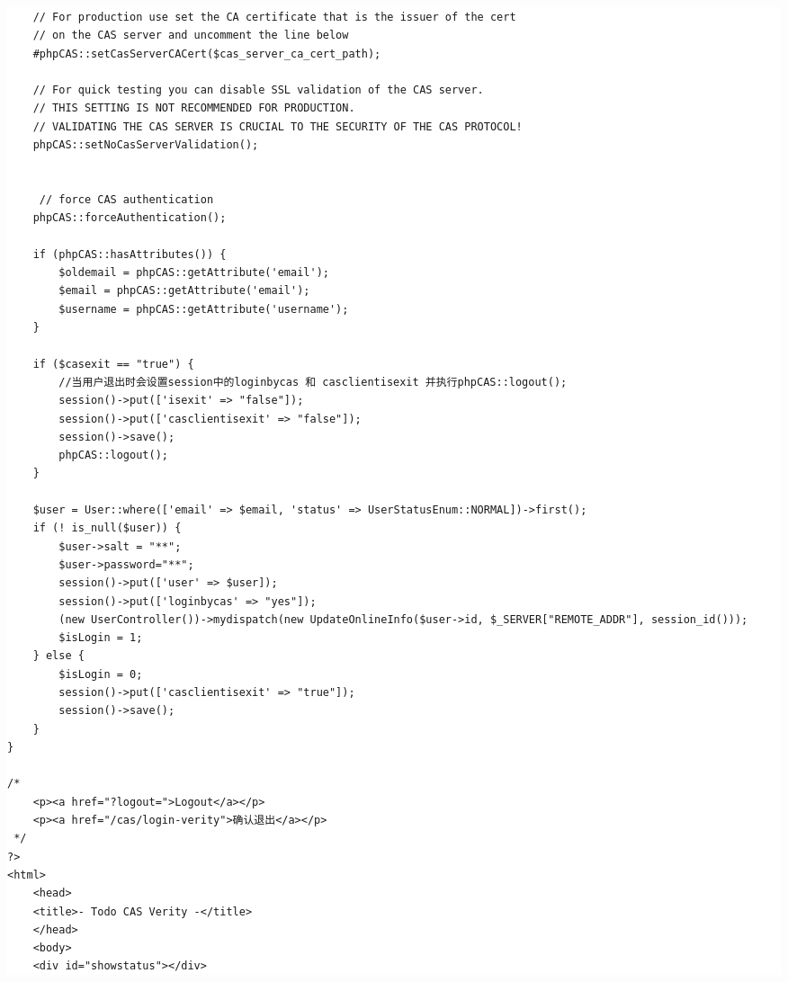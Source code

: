	    // For production use set the CA certificate that is the issuer of the cert
	    // on the CAS server and uncomment the line below
	    #phpCAS::setCasServerCACert($cas_server_ca_cert_path);
	
	    // For quick testing you can disable SSL validation of the CAS server.
	    // THIS SETTING IS NOT RECOMMENDED FOR PRODUCTION.
	    // VALIDATING THE CAS SERVER IS CRUCIAL TO THE SECURITY OF THE CAS PROTOCOL!
	    phpCAS::setNoCasServerValidation();
	
 
		 // force CAS authentication
	    phpCAS::forceAuthentication();
	
	    if (phpCAS::hasAttributes()) {
	        $oldemail = phpCAS::getAttribute('email');
	        $email = phpCAS::getAttribute('email');
	        $username = phpCAS::getAttribute('username');
	    }   
	        
	    if ($casexit == "true") {
	        //当用户退出时会设置session中的loginbycas 和 casclientisexit 并执行phpCAS::logout(); 
	        session()->put(['isexit' => "false"]);
	        session()->put(['casclientisexit' => "false"]);
	        session()->save();
	        phpCAS::logout();
	    }   
	
	    $user = User::where(['email' => $email, 'status' => UserStatusEnum::NORMAL])->first();
	    if (! is_null($user)) {
	        $user->salt = "**";
	        $user->password="**";
	        session()->put(['user' => $user]);
	        session()->put(['loginbycas' => "yes"]);
	        (new UserController())->mydispatch(new UpdateOnlineInfo($user->id, $_SERVER["REMOTE_ADDR"], session_id()));
	        $isLogin = 1;
	    } else {
	        $isLogin = 0;
	        session()->put(['casclientisexit' => "true"]);
	        session()->save();
	    }   
	}
	
	/*
	    <p><a href="?logout=">Logout</a></p>
	    <p><a href="/cas/login-verity">确认退出</a></p>
	 */
	?>
	<html>
	    <head>
	    <title>- Todo CAS Verity -</title>
	    </head>
	    <body>
	    <div id="showstatus"></div>
	    